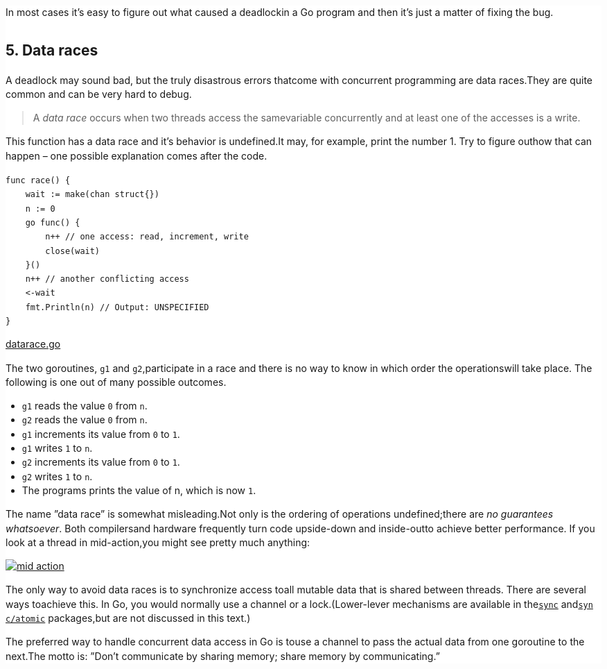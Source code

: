 In most cases it’s easy to figure out what caused a deadlockin a Go program and then it’s just a matter of fixing the bug.

## 5. Data races

A deadlock may sound bad, but the truly disastrous errors thatcome with concurrent programming are data races.They are quite common and can be very hard to debug.

> A *data race* occurs when two threads access the samevariable concurrently and at least one of the accesses is a write.

This function has a data race and it’s behavior is undefined.It may, for example, print the number 1. Try to figure outhow that can happen – one possible explanation comes after the code.

```
func race() {
    wait := make(chan struct{})
    n := 0
    go func() {
        n++ // one access: read, increment, write
        close(wait)
    }()
    n++ // another conflicting access
    <-wait
    fmt.Println(n) // Output: UNSPECIFIED
}

```

[datarace.go](https://www.nada.kth.se/%7Esnilsson/concurrency/src/datarace.go)

The two goroutines, `g1` and `g2`,participate in a race and there is no way to know in which order the operationswill take place. The following is one out of many possible outcomes.

- `g1` reads the value `0` from `n`.
- `g2` reads the value `0` from `n`.
- `g1` increments its value from `0` to `1`.
- `g1` writes `1` to `n`.
- `g2` increments its value from `0` to `1`.
- `g2` writes `1` to `n`.
- The programs prints the value of n, which is now `1`.

The name ”data race” is somewhat misleading.Not only is the ordering of operations undefined;there are *no guarantees whatsoever*. Both compilersand hardware frequently turn code upside-down and inside-outto achieve better performance. If you look at a thread in mid-action,you might see pretty much anything:

  [    ![mid action](https://www.nada.kth.se/%7Esnilsson/concurrency/mid-action.jpg)  ](http://www.flickr.com/photos/brandoncwarren/2953838847/)

The only way to avoid data races is to synchronize access toall mutable data that is shared between threads. There are several ways toachieve this. In Go, you would normally use a channel or a lock.(Lower-lever mechanisms are available in the[`sync`](http://golang.org/pkg/sync/) and[`sync/atomic`](http://golang.org/pkg/sync/atomic/) packages,but are not discussed in this text.)

The preferred way to handle concurrent data access in Go is touse a channel to pass the actual data from one goroutine to the next.The motto is: ”Don’t communicate by sharing memory; share memory by communicating.”
